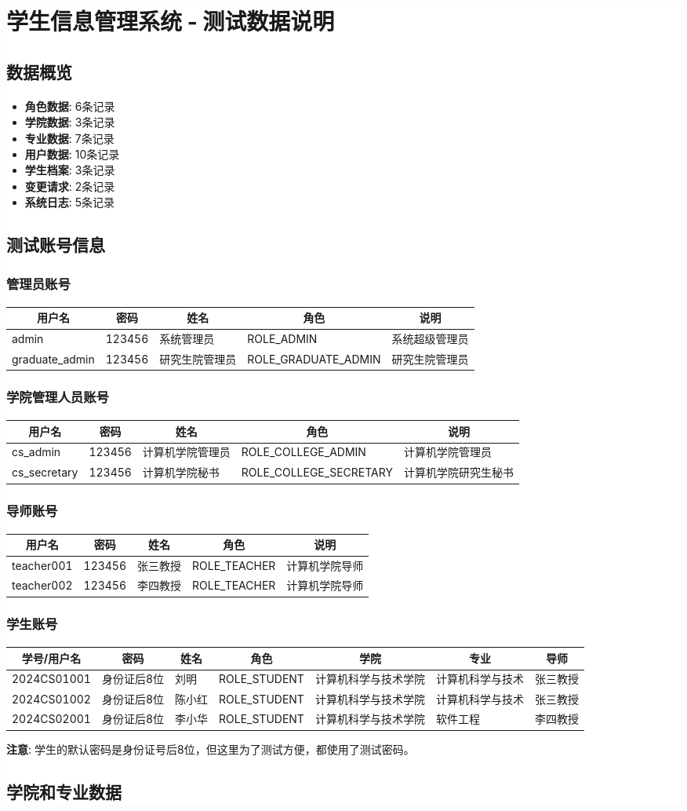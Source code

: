 # 学生信息管理系统 - 测试数据说明

## 数据概览
- **角色数据**: 6条记录
- **学院数据**: 3条记录  
- **专业数据**: 7条记录
- **用户数据**: 10条记录
- **学生档案**: 3条记录
- **变更请求**: 2条记录
- **系统日志**: 5条记录

## 测试账号信息

### 管理员账号
| 用户名 | 密码 | 姓名 | 角色 | 说明 |
|--------|------|------|------|------|
| admin | 123456 | 系统管理员 | ROLE_ADMIN | 系统超级管理员 |
| graduate_admin | 123456 | 研究生院管理员 | ROLE_GRADUATE_ADMIN | 研究生院管理员 |

### 学院管理人员账号
| 用户名 | 密码 | 姓名 | 角色 | 说明 |
|--------|------|------|------|------|
| cs_admin | 123456 | 计算机学院管理员 | ROLE_COLLEGE_ADMIN | 计算机学院管理员 |
| cs_secretary | 123456 | 计算机学院秘书 | ROLE_COLLEGE_SECRETARY | 计算机学院研究生秘书 |

### 导师账号
| 用户名 | 密码 | 姓名 | 角色 | 说明 |
|--------|------|------|------|------|
| teacher001 | 123456 | 张三教授 | ROLE_TEACHER | 计算机学院导师 |
| teacher002 | 123456 | 李四教授 | ROLE_TEACHER | 计算机学院导师 |

### 学生账号
| 学号/用户名 | 密码 | 姓名 | 角色 | 学院 | 专业 | 导师 |
|-------------|------|------|------|------|------|------|
| 2024CS01001 | 身份证后8位 | 刘明 | ROLE_STUDENT | 计算机科学与技术学院 | 计算机科学与技术 | 张三教授 |
| 2024CS01002 | 身份证后8位 | 陈小红 | ROLE_STUDENT | 计算机科学与技术学院 | 计算机科学与技术 | 张三教授 |
| 2024CS02001 | 身份证后8位 | 李小华 | ROLE_STUDENT | 计算机科学与技术学院 | 软件工程 | 李四教授 |

**注意**: 学生的默认密码是身份证号后8位，但这里为了测试方便，都使用了测试密码。

## 学院和专业数据
